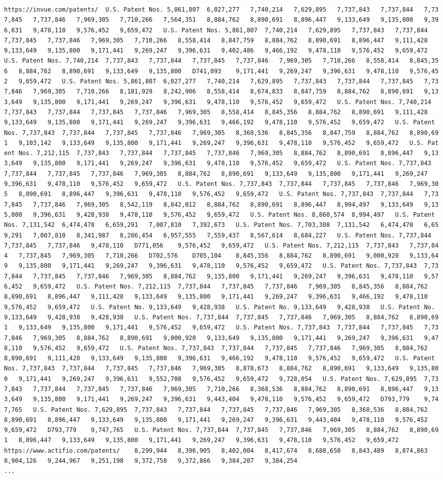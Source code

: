 ```
https://invue.com/patents/	U.S. Patent Nos. 5,861,807	6,027,277	7,740,214	7,629,895	7,737,843	7,737,844	7,737,845	7,737,846	7,969,305	7,710,266	7,564,351	8,884,762	8,890,691	8,896,447	9,133,649	9,135,800	9,396,631	9,478,110	9,576,452	9,659,472	U.S. Patent Nos. 5,861,807	7,740,214	7,629,895	7,737,843	7,737,844	7,737,845	7,737,846	7,969,305	7,710,266	8,558,414	8,847,759	8,884,762	8,890,691	8,896,447	9,111,428	9,133,649	9,135,800	9,171,441	9,269,247	9,396,631	9,402,486	9,466,192	9,478,110	9,576,452	9,659,472	U.S. Patent Nos. 7,740,214	7,737,843	7,737,844	7,737,845	7,737,846	7,969,305	7,710,266	8,558,414	8,845,356	8,884,762	8,890,691	9,133,649	9,135,800	D741,093	9,171,441	9,269,247	9,396,631	9,478,110	9,576,452	9,659,472	U.S. Patent Nos. 5,861,807	6,027,277	7,740,214	7,629,895	7,737,843	7,737,844	7,737,845	7,737,846	7,969,305	7,710,266	8,181,929	8,242,906	8,558,414	8,674,833	8,847,759	8,884,762	8,890,691	9,133,649	9,135,800	9,171,441	9,269,247	9,396,631	9,478,110	9,576,452	9,659,472	U.S. Patent Nos. 7,740,214	7,737,843	7,737,844	7,737,845	7,737,846	7,969,305	8,558,414	8,845,356	8,884,762	8,890,691	9,111,428	9,133,649	9,135,800	9,171,441	9,269,247	9,396,631	9,466,192	9,478,110	9,576,452	9,659,472	U.S. Patent Nos. 7,737,843	7,737,844	7,737,845	7,737,846	7,969,305	8,368,536	8,845,356	8,847,759	8,884,762	8,890,691	9,103,142	9,133,649	9,135,800	9,171,441	9,269,247	9,396,631	9,478,110	9,576,452	9,659,472	U.S. Patent Nos. 7,212,115	7,737,843	7,737,844	7,737,845	7,737,846	7,969,305	8,884,762	8,890,691	8,896,447	9,133,649	9,135,800	9,171,441	9,269,247	9,396,631	9,478,110	9,576,452	9,659,472	U.S. Patent Nos. 7,737,843	7,737,844	7,737,845	7,737,846	7,969,305	8,884,762	8,890,691	9,133,649	9,135,800	9,171,441	9,269,247	9,396,631	9,478,110	9,576,452	9,659,472	U.S. Patent Nos. 7,737,843	7,737,844	7,737,845	7,737,846	7,969,305	8,890,691	8,896,447	9,396,631	9,478,110	9,576,452	9,659,472	U.S. Patent Nos. 7,737,843	7,737,844	7,737,845	7,737,846	7,969,305	8,542,119	8,842,012	8,884,762	8,890,691	8,896,447	8,994,497	9,133,649	9,135,800	9,396,631	9,428,938	9,478,110	9,576,452	9,659,472	U.S. Patent Nos. 8,860,574	8,994,497	U.S. Patent Nos. 7,131,542	6,474,478	6,659,291	7,007,810	7,392,673	U.S. Patent Nos. 7,703,308	7,131,542	6,474,478	6,659,291	7,007,810	8,341,987	8,286,454	6,957,555	7,559,437	8,567,614	8,684,227	U.S. Patent Nos. 7,737,844	7,737,845	7,737,846	9,478,110	D771,056	9,576,452	9,659,472	U.S. Patent Nos. 7,212,115	7,737,843	7,737,844	7,737,845	7,969,305	7,710,266	D702,576	D705,104	8,845,356	8,884,762	8,890,691	9,000,920	9,133,649	9,135,800	9,171,441	9,269,247	9,396,631	9,478,110	9,576,452	9,659,472	U.S. Patent Nos. 7,737,843	7,737,844	7,737,845	7,737,846	7,969,305	8,884,762	9,135,800	9,171,441	9,269,247	9,396,631	9,478,110	9,576,452	9,659,472	U.S. Patent Nos. 7,212,115	7,737,844	7,737,845	7,737,846	7,969,305	8,845,356	8,884,762	8,890,691	8,896,447	9,111,428	9,133,649	9,135,800	9,171,441	9,269,247	9,396,631	9,466,192	9,478,110	9,576,452	9,659,472	U.S. Patent No. 9,133,649	9,428,938	U.S. Patent No. 9,133,649	9,428,938	U.S. Patent No. 9,133,649	9,428,938	9,428,938	U.S. Patent Nos. 7,737,844	7,737,845	7,737,846	7,969,305	8,884,762	8,890,691	9,133,649	9,135,800	9,171,441	9,576,452	9,659,472	U.S. Patent Nos. 7,737,843	7,737,844	7,737,845	7,737,846	7,969,305	8,884,762	8,890,691	9,000,920	9,133,649	9,135,800	9,171,441	9,269,247	9,396,631	9,478,110	9,576,452	9,659,472	U.S. Patent Nos. 7,737,843	7,737,844	7,737,845	7,737,846	7,969,305	8,884,762	8,890,691	9,111,428	9,133,649	9,135,800	9,396,631	9,466,192	9,478,110	9,576,452	9,659,472	U.S. Patent Nos. 7,737,843	7,737,844	7,737,845	7,737,846	7,969,305	8,878,673	8,884,762	8,890,691	9,133,649	9,135,800	9,171,441	9,269,247	9,396,631	9,552,708	9,576,452	9,659,472	9,728,054	U.S. Patent Nos. 7,629,895	7,737,843	7,737,844	7,737,845	7,737,846	7,969,305	7,710,266	8,368,536	8,884,762	8,890,691	8,896,447	9,133,649	9,135,800	9,171,441	9,269,247	9,396,631	9,443,404	9,478,110	9,576,452	9,659,472	D793,779	9,747,765	U.S. Patent Nos. 7,629,895	7,737,843	7,737,844	7,737,845	7,737,846	7,969,305	8,368,536	8,884,762	8,890,691	8,896,447	9,133,649	9,135,800	9,171,441	9,269,247	9,396,631	9,443,404	9,478,110	9,576,452	9,659,472	D793,779	9,747,765	U.S. Patent Nos. 7,737,844	7,737,845	7,737,846	7,969,305	8,884,762	8,890,691	8,896,447	9,133,649	9,135,800	9,171,441	9,269,247	9,396,631	9,478,110	9,576,452	9,659,472
https://www.actifio.com/patents/	8,299,944	8,396,905	8,402,004	8,417,674	8,688,650	8,843,489	8,874,863	8,904,126	9,244,967	9,251,198	9,372,758	9,372,866	9,384,207	9,384,254
...
```
